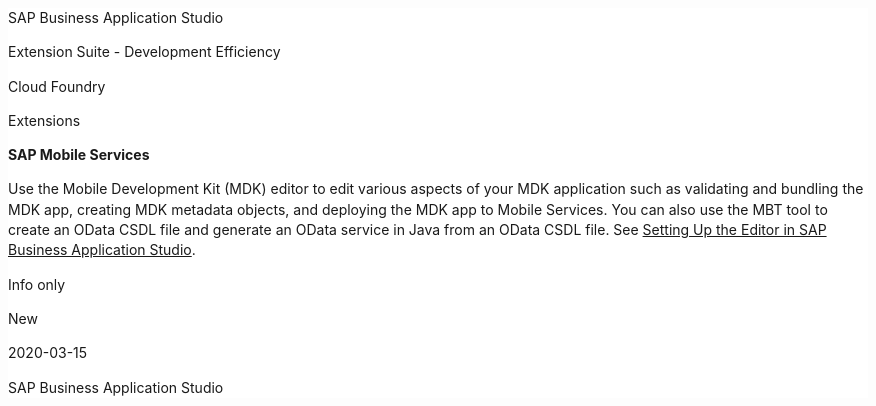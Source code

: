  SAP Business Application Studio 



</td>
<td valign="top">

Extension Suite - Development Efficiency



</td>
<td valign="top">

Cloud Foundry



</td>
<td valign="top">

Extensions



</td>
<td valign="top">

 **SAP Mobile Services** 

Use the Mobile Development Kit \(MDK\) editor to edit various aspects of your MDK application such as validating and bundling the MDK app, creating MDK metadata objects, and deploying the MDK app to Mobile Services. You can also use the MBT tool to create an OData CSDL file and generate an OData service in Java from an OData CSDL file. See [Setting Up the Editor in SAP Business Application Studio](https://help.sap.com/viewer/977416d43cd74bdc958289038749100e/Latest/en-US/7e0c2c85748542ab9f3873f0b0400aa5.html).



</td>
<td valign="top">

Info only



</td>
<td valign="top">

New



</td>
<td valign="top">

2020-03-15



</td>
</tr>
<tr>
<td valign="top">

 SAP Business Application Studio 
